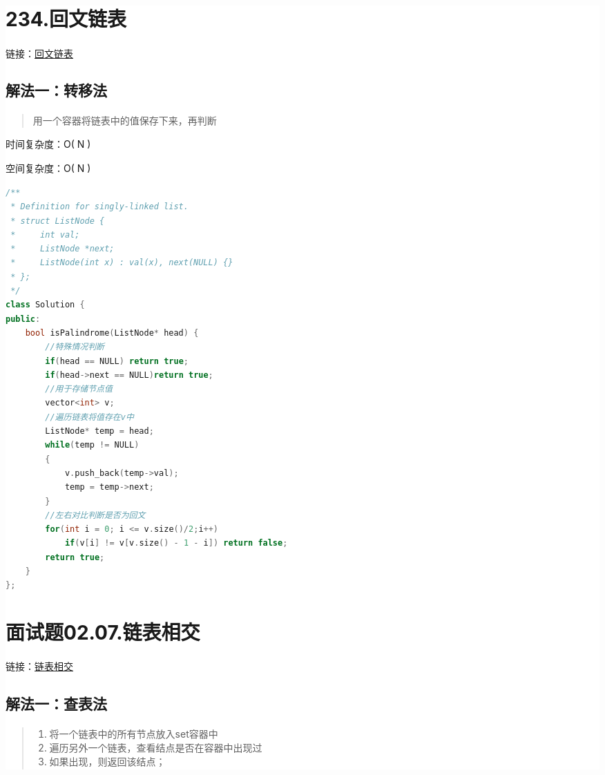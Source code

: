 # 234.回文链表

链接：[回文链表](https://leetcode-cn.com/problems/palindrome-linked-list/)

## 解法一：转移法

> 用一个容器将链表中的值保存下来，再判断

时间复杂度：O( N )

空间复杂度：O( N )

```cpp
/**
 * Definition for singly-linked list.
 * struct ListNode {
 *     int val;
 *     ListNode *next;
 *     ListNode(int x) : val(x), next(NULL) {}
 * };
 */
class Solution {
public:
    bool isPalindrome(ListNode* head) {
        //特殊情况判断
        if(head == NULL) return true;
        if(head->next == NULL)return true;
        //用于存储节点值
        vector<int> v;
        //遍历链表将值存在v中
        ListNode* temp = head;
        while(temp != NULL)
        {
            v.push_back(temp->val);
            temp = temp->next;
        }
        //左右对比判断是否为回文
        for(int i = 0; i <= v.size()/2;i++)
            if(v[i] != v[v.size() - 1 - i]) return false;
        return true;
    }
};
```

# 面试题02.07.链表相交

 链接：[链表相交](https://leetcode-cn.com/problems/intersection-of-two-linked-lists-lcci/)

## 解法一：查表法

> 1. 将一个链表中的所有节点放入set容器中
> 2. 遍历另外一个链表，查看结点是否在容器中出现过
> 3. 如果出现，则返回该结点；

